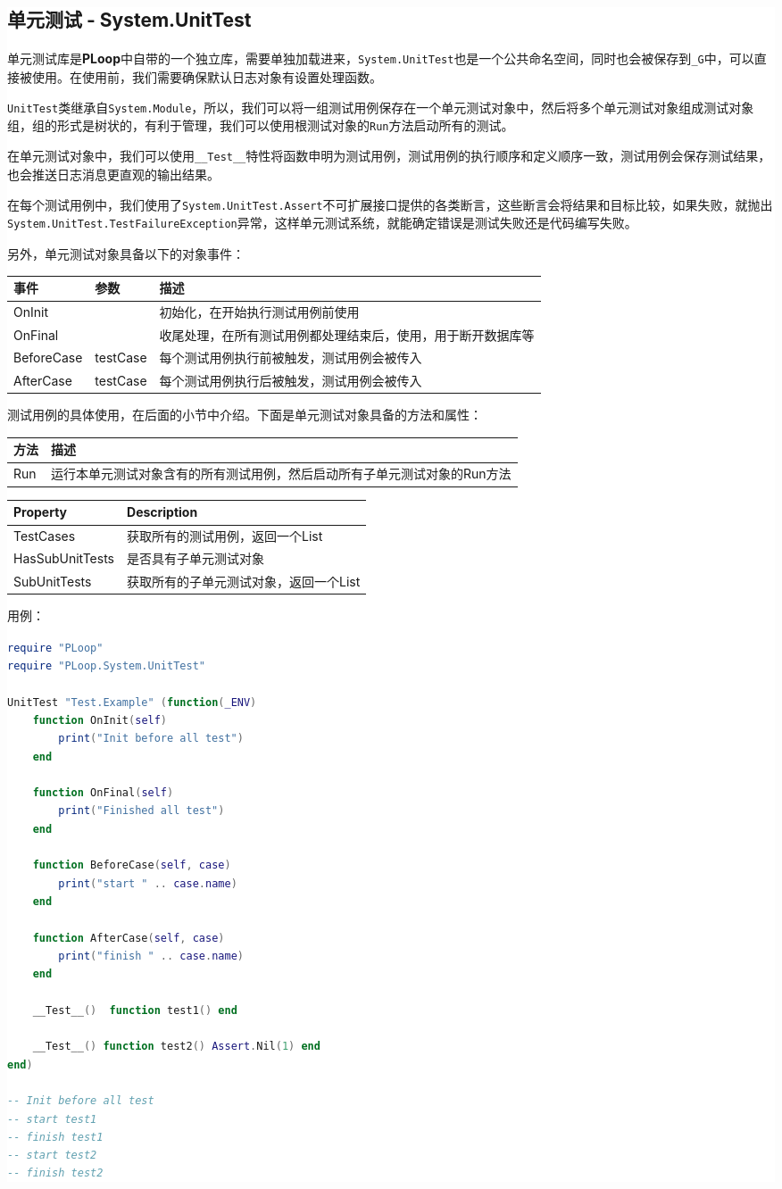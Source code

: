 
## 单元测试 - System.UnitTest

单元测试库是**PLoop**中自带的一个独立库，需要单独加载进来，`System.UnitTest`也是一个公共命名空间，同时也会被保存到`_G`中，可以直接被使用。在使用前，我们需要确保默认日志对象有设置处理函数。

`UnitTest`类继承自`System.Module`，所以，我们可以将一组测试用例保存在一个单元测试对象中，然后将多个单元测试对象组成测试对象组，组的形式是树状的，有利于管理，我们可以使用根测试对象的`Run`方法启动所有的测试。

在单元测试对象中，我们可以使用`__Test__`特性将函数申明为测试用例，测试用例的执行顺序和定义顺序一致，测试用例会保存测试结果，也会推送日志消息更直观的输出结果。

在每个测试用例中，我们使用了`System.UnitTest.Assert`不可扩展接口提供的各类断言，这些断言会将结果和目标比较，如果失败，就抛出`System.UnitTest.TestFailureException`异常，这样单元测试系统，就能确定错误是测试失败还是代码编写失败。

另外，单元测试对象具备以下的对象事件：

事件                      |参数                   |描述
:-------------------------|:---------------------|:-------------------------------
OnInit                    |                      |初始化，在开始执行测试用例前使用
OnFinal                   |                      |收尾处理，在所有测试用例都处理结束后，使用，用于断开数据库等
BeforeCase                |testCase              |每个测试用例执行前被触发，测试用例会被传入
AfterCase                 |testCase              |每个测试用例执行后被触发，测试用例会被传入

测试用例的具体使用，在后面的小节中介绍。下面是单元测试对象具备的方法和属性：

方法                      |描述
:-------------------------|:-----------------------
Run                       |运行本单元测试对象含有的所有测试用例，然后启动所有子单元测试对象的Run方法

Property                  |Description
:-------------------------|:-----------------------
TestCases                 |获取所有的测试用例，返回一个List
HasSubUnitTests           |是否具有子单元测试对象
SubUnitTests              |获取所有的子单元测试对象，返回一个List

用例：

```lua
require "PLoop"
require "PLoop.System.UnitTest"

UnitTest "Test.Example" (function(_ENV)
	function OnInit(self)
		print("Init before all test")
	end

	function OnFinal(self)
		print("Finished all test")
	end

	function BeforeCase(self, case)
		print("start " .. case.name)
	end

	function AfterCase(self, case)
		print("finish " .. case.name)
	end

	__Test__()	function test1() end

	__Test__() function test2() Assert.Nil(1) end
end)

-- Init before all test
-- start test1
-- finish test1
-- start test2
-- finish test2
```